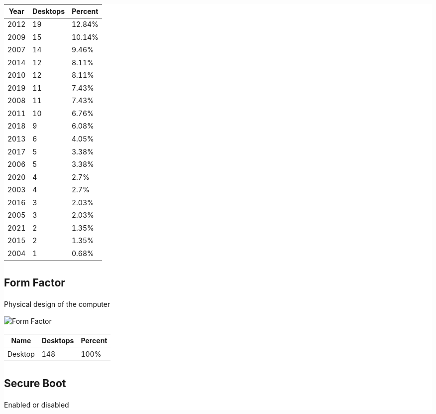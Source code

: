 
| Year | Desktops | Percent |
|------|----------|---------|
| 2012 | 19       | 12.84%  |
| 2009 | 15       | 10.14%  |
| 2007 | 14       | 9.46%   |
| 2014 | 12       | 8.11%   |
| 2010 | 12       | 8.11%   |
| 2019 | 11       | 7.43%   |
| 2008 | 11       | 7.43%   |
| 2011 | 10       | 6.76%   |
| 2018 | 9        | 6.08%   |
| 2013 | 6        | 4.05%   |
| 2017 | 5        | 3.38%   |
| 2006 | 5        | 3.38%   |
| 2020 | 4        | 2.7%    |
| 2003 | 4        | 2.7%    |
| 2016 | 3        | 2.03%   |
| 2005 | 3        | 2.03%   |
| 2021 | 2        | 1.35%   |
| 2015 | 2        | 1.35%   |
| 2004 | 1        | 0.68%   |

Form Factor
-----------

Physical design of the computer

![Form Factor](./images/pie_chart/node_formfactor.svg)


| Name    | Desktops | Percent |
|---------|----------|---------|
| Desktop | 148      | 100%    |

Secure Boot
-----------

Enabled or disabled
